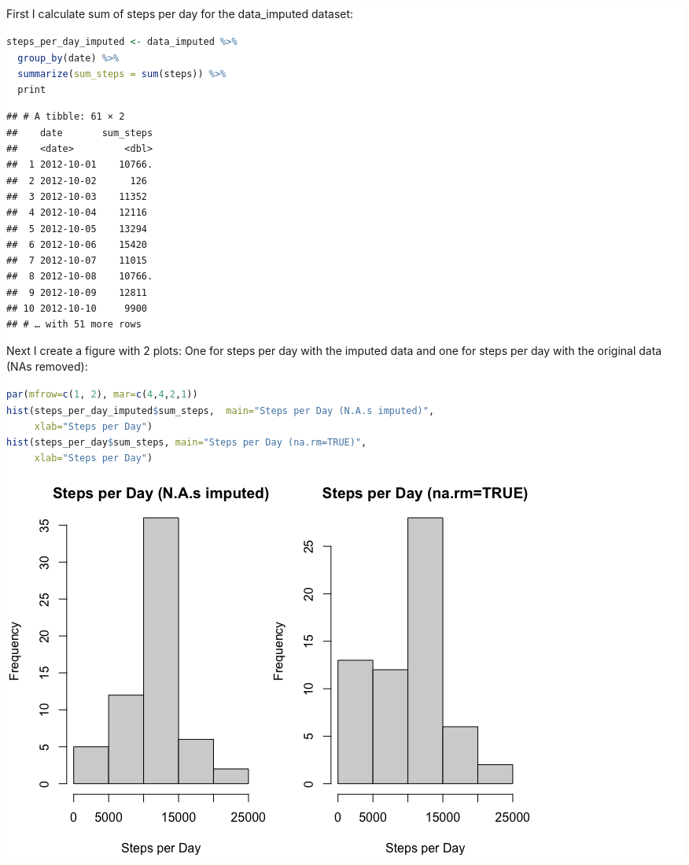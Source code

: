 First I calculate sum of steps per day for the data_imputed dataset:


```r
steps_per_day_imputed <- data_imputed %>% 
  group_by(date) %>% 
  summarize(sum_steps = sum(steps)) %>% 
  print
```

```
## # A tibble: 61 × 2
##    date       sum_steps
##    <date>         <dbl>
##  1 2012-10-01    10766.
##  2 2012-10-02      126 
##  3 2012-10-03    11352 
##  4 2012-10-04    12116 
##  5 2012-10-05    13294 
##  6 2012-10-06    15420 
##  7 2012-10-07    11015 
##  8 2012-10-08    10766.
##  9 2012-10-09    12811 
## 10 2012-10-10     9900 
## # … with 51 more rows
```
Next I create a figure with 2 plots: One for steps per day with the imputed data and one for steps per day with the original data (NAs removed):


```r
par(mfrow=c(1, 2), mar=c(4,4,2,1))
hist(steps_per_day_imputed$sum_steps,  main="Steps per Day (N.A.s imputed)",
     xlab="Steps per Day")
hist(steps_per_day$sum_steps, main="Steps per Day (na.rm=TRUE)", 
     xlab="Steps per Day")
```

![Figure 3: The figure compares the frequency of steps per day of the imputed and the original dataset.](PA1_template_files/figure-html/figure3-1.png)
